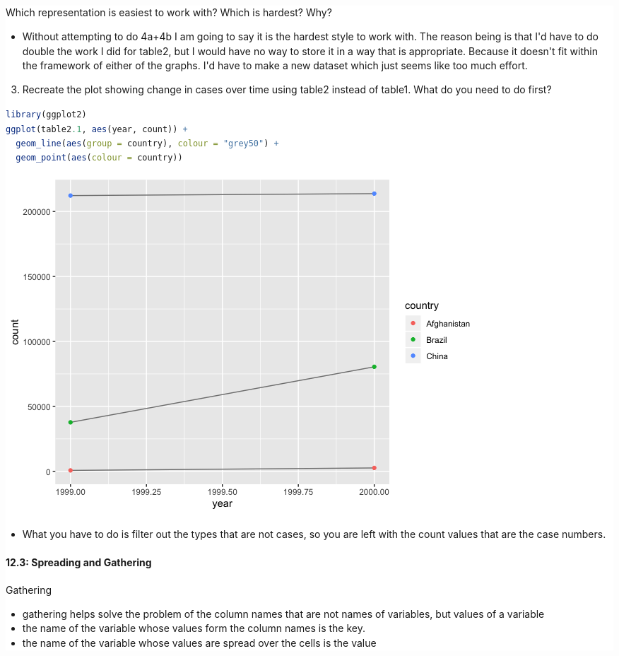 ```
```
Which representation is easiest to work with? Which is hardest? Why?  
- Without attempting to do 4a+4b I am going to say it is the hardest style to work with. The reason being is that I'd have to do double the work I did for table2, but I would have no way to store it in a way that is appropriate. Because it doesn't fit within the framework of either of the graphs. I'd have to make a new dataset which just seems like too much effort.  
3. Recreate the plot showing change in cases over time using table2 instead of table1. What do you need to do first?  

```r
library(ggplot2)
ggplot(table2.1, aes(year, count)) + 
  geom_line(aes(group = country), colour = "grey50") + 
  geom_point(aes(colour = country))
```

![](Week_6_files/figure-html/unnamed-chunk-8-1.png)

- What you have to do is filter out the types that are not cases, so you are left with the count values that are the case numbers.

#### 12.3: Spreading and Gathering
Gathering  
- gathering helps solve the problem of the column names that are not names of variables, but values of a variable
- the name of the variable whose values form the column names is the key.  
- the name of the variable whose values are spread over the cells is the value
